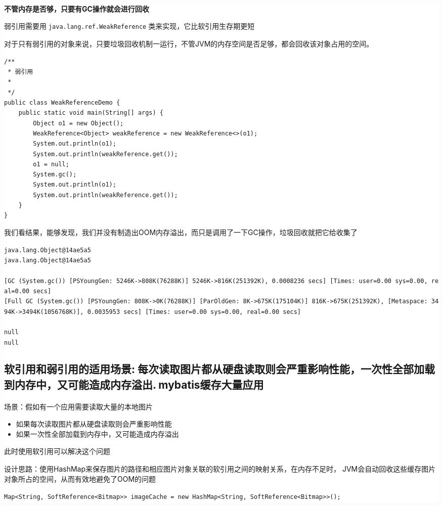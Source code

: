 **不管内存是否够，只要有GC操作就会进行回收**

弱引用需要用 `java.lang.ref.WeakReference` 类来实现，它比软引用生存期更短

对于只有弱引用的对象来说，只要垃圾回收机制一运行，不管JVM的内存空间是否足够，都会回收该对象占用的空间。

```
/**
 * 弱引用
 *
 */
public class WeakReferenceDemo {
    public static void main(String[] args) {
        Object o1 = new Object();
        WeakReference<Object> weakReference = new WeakReference<>(o1);
        System.out.println(o1);
        System.out.println(weakReference.get());
        o1 = null;
        System.gc();
        System.out.println(o1);
        System.out.println(weakReference.get());
    }
}
```

我们看结果，能够发现，我们并没有制造出OOM内存溢出，而只是调用了一下GC操作，垃圾回收就把它给收集了

```
java.lang.Object@14ae5a5
java.lang.Object@14ae5a5

[GC (System.gc()) [PSYoungGen: 5246K->808K(76288K)] 5246K->816K(251392K), 0.0008236 secs] [Times: user=0.00 sys=0.00, real=0.00 secs] 
[Full GC (System.gc()) [PSYoungGen: 808K->0K(76288K)] [ParOldGen: 8K->675K(175104K)] 816K->675K(251392K), [Metaspace: 3494K->3494K(1056768K)], 0.0035953 secs] [Times: user=0.00 sys=0.00, real=0.00 secs] 

null
null
```

## 软引用和弱引用的适用场景: 每次读取图片都从硬盘读取则会严重影响性能，一次性全部加载到内存中，又可能造成内存溢出. mybatis缓存大量应用

场景：假如有一个应用需要读取大量的本地图片

- 如果每次读取图片都从硬盘读取则会严重影响性能
- 如果一次性全部加载到内存中，又可能造成内存溢出

此时使用软引用可以解决这个问题

设计思路：使用HashMap来保存图片的路径和相应图片对象关联的软引用之间的映射关系，在内存不足时，
JVM会自动回收这些缓存图片对象所占的空间，从而有效地避免了OOM的问题

```
Map<String, SoftReference<Bitmap>> imageCache = new HashMap<String, SoftReference<Bitmap>>();
```
